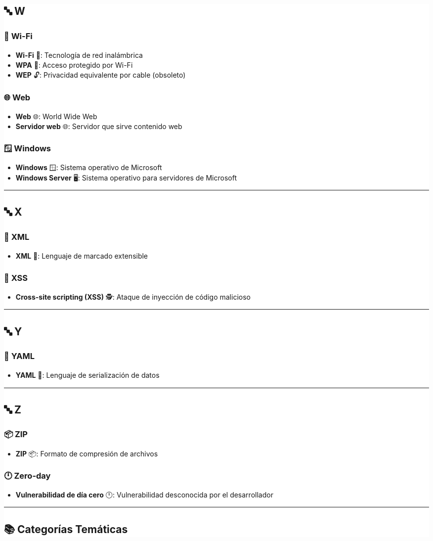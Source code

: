 
## 🔤 W

### 📶 **Wi-Fi**
- **Wi-Fi** 📶: Tecnología de red inalámbrica
- **WPA** 🔐: Acceso protegido por Wi-Fi
- **WEP** 🔓: Privacidad equivalente por cable (obsoleto)

### 🌐 **Web**
- **Web** 🌐: World Wide Web
- **Servidor web** 🌐: Servidor que sirve contenido web

### 🪟 **Windows**
- **Windows** 🪟: Sistema operativo de Microsoft
- **Windows Server** 🖥️: Sistema operativo para servidores de Microsoft

---

## 🔤 X

### 📄 **XML**
- **XML** 📄: Lenguaje de marcado extensible

### 🔐 **XSS**
- **Cross-site scripting (XSS)** 🕵️: Ataque de inyección de código malicioso

---

## 🔤 Y

### 📝 **YAML**
- **YAML** 📝: Lenguaje de serialización de datos

---

## 🔤 Z

### 📦 **ZIP**
- **ZIP** 📦: Formato de compresión de archivos

### 🕛 **Zero-day**
- **Vulnerabilidad de día cero** 🕛: Vulnerabilidad desconocida por el desarrollador

---

## 📚 **Categorías Temáticas**
